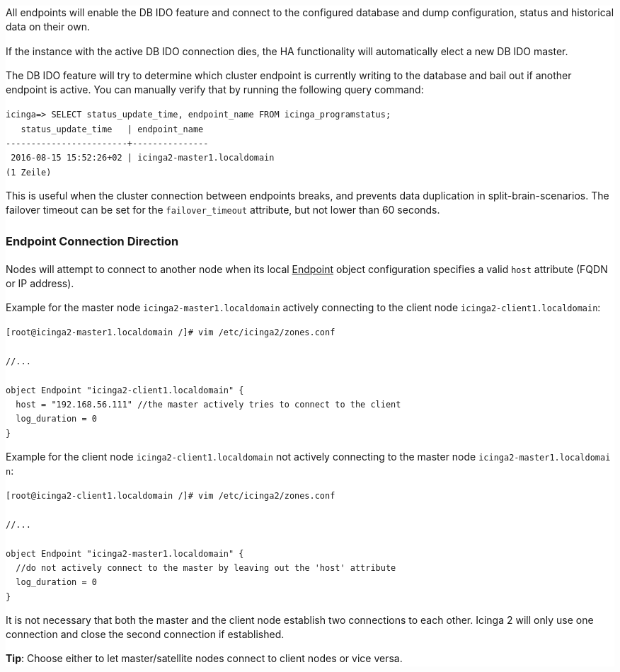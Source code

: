 All endpoints will enable the DB IDO feature and connect to the configured
database and dump configuration, status and historical data on their own.

If the instance with the active DB IDO connection dies, the HA functionality will
automatically elect a new DB IDO master.

The DB IDO feature will try to determine which cluster endpoint is currently writing
to the database and bail out if another endpoint is active. You can manually verify that
by running the following query command:

    icinga=> SELECT status_update_time, endpoint_name FROM icinga_programstatus;
       status_update_time   | endpoint_name
    ------------------------+---------------
     2016-08-15 15:52:26+02 | icinga2-master1.localdomain
    (1 Zeile)

This is useful when the cluster connection between endpoints breaks, and prevents
data duplication in split-brain-scenarios. The failover timeout can be set for the
`failover_timeout` attribute, but not lower than 60 seconds.

### <a id="distributed-monitoring-advanced-hints-connection-direction"></a> Endpoint Connection Direction

Nodes will attempt to connect to another node when its local [Endpoint](9-object-types.md#objecttype-endpoint) object
configuration specifies a valid `host` attribute (FQDN or IP address).

Example for the master node `icinga2-master1.localdomain` actively connecting
to the client node `icinga2-client1.localdomain`:

    [root@icinga2-master1.localdomain /]# vim /etc/icinga2/zones.conf

    //...

    object Endpoint "icinga2-client1.localdomain" {
      host = "192.168.56.111" //the master actively tries to connect to the client
      log_duration = 0
    }

Example for the client node `icinga2-client1.localdomain` not actively
connecting to the master node `icinga2-master1.localdomain`:

    [root@icinga2-client1.localdomain /]# vim /etc/icinga2/zones.conf

    //...

    object Endpoint "icinga2-master1.localdomain" {
      //do not actively connect to the master by leaving out the 'host' attribute
      log_duration = 0
    }

It is not necessary that both the master and the client node establish
two connections to each other. Icinga 2 will only use one connection
and close the second connection if established.

**Tip**: Choose either to let master/satellite nodes connect to client nodes
or vice versa.
